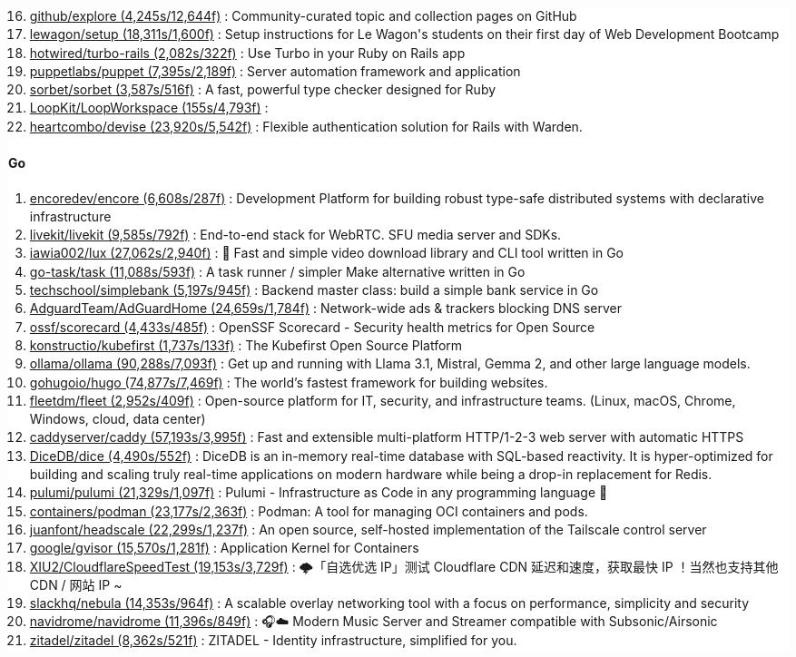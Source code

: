 16. [github/explore (4,245s/12,644f)](https://github.com/github/explore) : Community-curated topic and collection pages on GitHub
17. [lewagon/setup (18,311s/1,600f)](https://github.com/lewagon/setup) : Setup instructions for Le Wagon's students on their first day of Web Development Bootcamp
18. [hotwired/turbo-rails (2,082s/322f)](https://github.com/hotwired/turbo-rails) : Use Turbo in your Ruby on Rails app
19. [puppetlabs/puppet (7,395s/2,189f)](https://github.com/puppetlabs/puppet) : Server automation framework and application
20. [sorbet/sorbet (3,587s/516f)](https://github.com/sorbet/sorbet) : A fast, powerful type checker designed for Ruby
21. [LoopKit/LoopWorkspace (155s/4,793f)](https://github.com/LoopKit/LoopWorkspace) : 
22. [heartcombo/devise (23,920s/5,542f)](https://github.com/heartcombo/devise) : Flexible authentication solution for Rails with Warden.

#### Go
1. [encoredev/encore (6,608s/287f)](https://github.com/encoredev/encore) : Development Platform for building robust type-safe distributed systems with declarative infrastructure
2. [livekit/livekit (9,585s/792f)](https://github.com/livekit/livekit) : End-to-end stack for WebRTC. SFU media server and SDKs.
3. [iawia002/lux (27,062s/2,940f)](https://github.com/iawia002/lux) : 👾 Fast and simple video download library and CLI tool written in Go
4. [go-task/task (11,088s/593f)](https://github.com/go-task/task) : A task runner / simpler Make alternative written in Go
5. [techschool/simplebank (5,197s/945f)](https://github.com/techschool/simplebank) : Backend master class: build a simple bank service in Go
6. [AdguardTeam/AdGuardHome (24,659s/1,784f)](https://github.com/AdguardTeam/AdGuardHome) : Network-wide ads & trackers blocking DNS server
7. [ossf/scorecard (4,433s/485f)](https://github.com/ossf/scorecard) : OpenSSF Scorecard - Security health metrics for Open Source
8. [konstructio/kubefirst (1,737s/133f)](https://github.com/konstructio/kubefirst) : The Kubefirst Open Source Platform
9. [ollama/ollama (90,288s/7,093f)](https://github.com/ollama/ollama) : Get up and running with Llama 3.1, Mistral, Gemma 2, and other large language models.
10. [gohugoio/hugo (74,877s/7,469f)](https://github.com/gohugoio/hugo) : The world’s fastest framework for building websites.
11. [fleetdm/fleet (2,952s/409f)](https://github.com/fleetdm/fleet) : Open-source platform for IT, security, and infrastructure teams. (Linux, macOS, Chrome, Windows, cloud, data center)
12. [caddyserver/caddy (57,193s/3,995f)](https://github.com/caddyserver/caddy) : Fast and extensible multi-platform HTTP/1-2-3 web server with automatic HTTPS
13. [DiceDB/dice (4,490s/552f)](https://github.com/DiceDB/dice) : DiceDB is an in-memory real-time database with SQL-based reactivity. It is hyper-optimized for building and scaling truly real-time applications on modern hardware while being a drop-in replacement for Redis.
14. [pulumi/pulumi (21,329s/1,097f)](https://github.com/pulumi/pulumi) : Pulumi - Infrastructure as Code in any programming language 🚀
15. [containers/podman (23,177s/2,363f)](https://github.com/containers/podman) : Podman: A tool for managing OCI containers and pods.
16. [juanfont/headscale (22,299s/1,237f)](https://github.com/juanfont/headscale) : An open source, self-hosted implementation of the Tailscale control server
17. [google/gvisor (15,570s/1,281f)](https://github.com/google/gvisor) : Application Kernel for Containers
18. [XIU2/CloudflareSpeedTest (19,153s/3,729f)](https://github.com/XIU2/CloudflareSpeedTest) : 🌩「自选优选 IP」测试 Cloudflare CDN 延迟和速度，获取最快 IP ！当然也支持其他 CDN / 网站 IP ~
19. [slackhq/nebula (14,353s/964f)](https://github.com/slackhq/nebula) : A scalable overlay networking tool with a focus on performance, simplicity and security
20. [navidrome/navidrome (11,396s/849f)](https://github.com/navidrome/navidrome) : 🎧☁️ Modern Music Server and Streamer compatible with Subsonic/Airsonic
21. [zitadel/zitadel (8,362s/521f)](https://github.com/zitadel/zitadel) : ZITADEL - Identity infrastructure, simplified for you.

